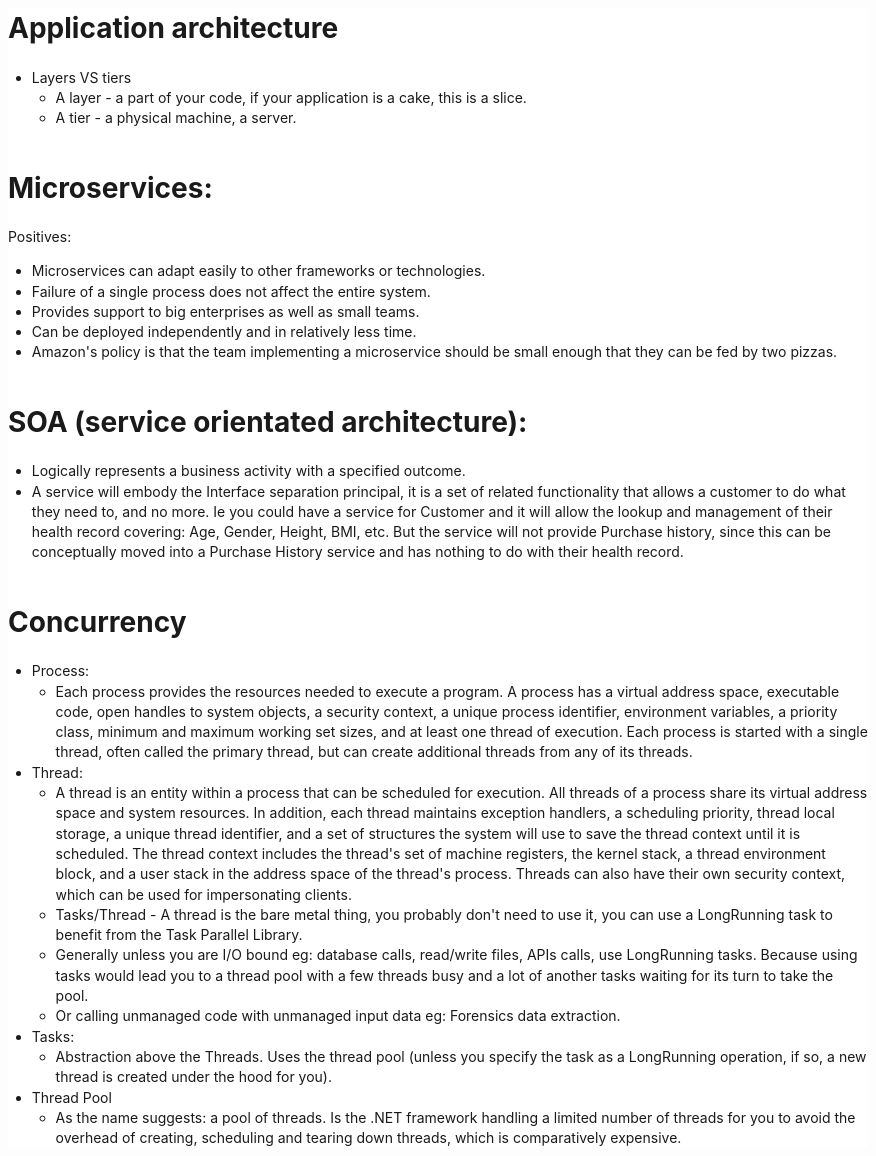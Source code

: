 # Application architecture
- Layers VS tiers
  - A layer - a part of your code, if your application is a cake, this is a slice.
  - A tier - a physical machine, a server.

# Microservices:
Positives:
- Microservices can adapt easily to other frameworks or technologies.
- Failure of a single process does not affect the entire system.
- Provides support to big enterprises as well as small teams.
- Can be deployed independently and in relatively less time.
- Amazon's policy is that the team implementing a microservice should be small enough that they can be fed by two pizzas.

# SOA (service orientated architecture):
- Logically represents a business activity with a specified outcome.
- A service will embody the Interface separation principal, it is a set of related functionality that allows a customer to do what they need to, and no more. Ie you could have a service for Customer and it will allow the lookup and management of their health record covering: Age, Gender, Height, BMI, etc. But the service will not provide Purchase history, since this can be conceptually moved into a Purchase History service and has nothing to do with their health record.

# Concurrency
- Process:
  - Each process provides the resources needed to execute a program. A process has a virtual address space, executable code, open handles to system objects, a security context, a unique process identifier, environment variables, a priority class, minimum and maximum working set sizes, and at least one thread of execution. Each process is started with a single thread, often called the primary thread, but can create additional threads from any of its threads.
- Thread:
  - A thread is an entity within a process that can be scheduled for execution. All threads of a process share its virtual address space and system resources. In addition, each thread maintains exception handlers, a scheduling priority, thread local storage, a unique thread identifier, and a set of structures the system will use to save the thread context until it is scheduled. The thread context includes the thread's set of machine registers, the kernel stack, a thread environment block, and a user stack in the address space of the thread's process. Threads can also have their own security context, which can be used for impersonating clients.
  - Tasks/Thread - A thread is the bare metal thing, you probably don't need to use it, you can use a LongRunning task to benefit from the Task Parallel Library.
  - Generally unless you are I/O bound eg: database calls, read/write files, APIs calls, use LongRunning tasks. Because using tasks would lead you to a thread pool with a few threads busy and a lot of another tasks waiting for its turn to take the pool.
  - Or calling unmanaged code with unmanaged input data eg: Forensics data extraction.
- Tasks:
  - Abstraction above the Threads. Uses the thread pool (unless you specify the task as a LongRunning operation, if so, a new thread is created under the hood for you).
- Thread Pool
  - As the name suggests: a pool of threads. Is the .NET framework handling a limited number of threads for you to avoid the overhead of creating, scheduling and tearing down threads, which is comparatively expensive.

